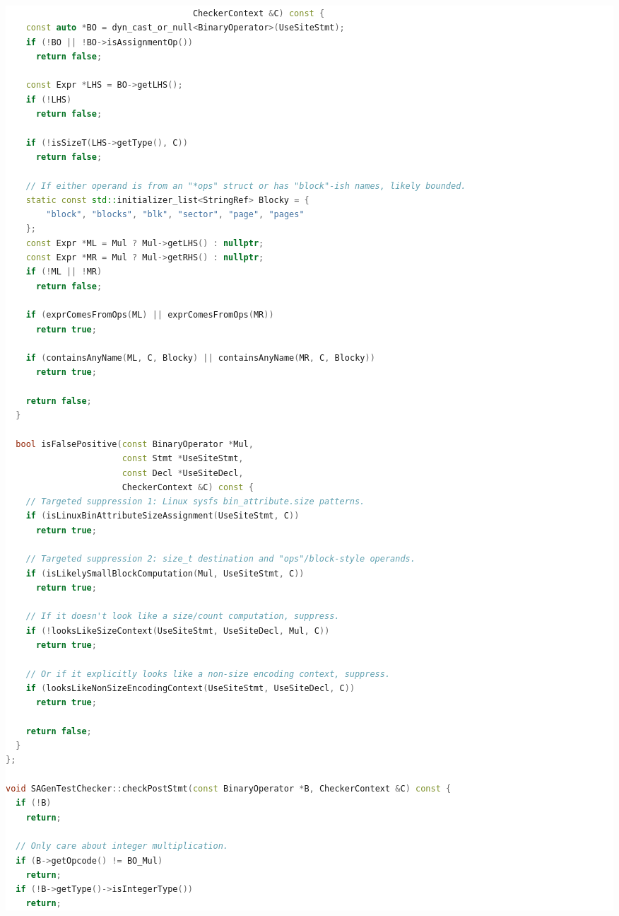 ```cpp
                                     CheckerContext &C) const {
    const auto *BO = dyn_cast_or_null<BinaryOperator>(UseSiteStmt);
    if (!BO || !BO->isAssignmentOp())
      return false;

    const Expr *LHS = BO->getLHS();
    if (!LHS)
      return false;

    if (!isSizeT(LHS->getType(), C))
      return false;

    // If either operand is from an "*ops" struct or has "block"-ish names, likely bounded.
    static const std::initializer_list<StringRef> Blocky = {
        "block", "blocks", "blk", "sector", "page", "pages"
    };
    const Expr *ML = Mul ? Mul->getLHS() : nullptr;
    const Expr *MR = Mul ? Mul->getRHS() : nullptr;
    if (!ML || !MR)
      return false;

    if (exprComesFromOps(ML) || exprComesFromOps(MR))
      return true;

    if (containsAnyName(ML, C, Blocky) || containsAnyName(MR, C, Blocky))
      return true;

    return false;
  }

  bool isFalsePositive(const BinaryOperator *Mul,
                       const Stmt *UseSiteStmt,
                       const Decl *UseSiteDecl,
                       CheckerContext &C) const {
    // Targeted suppression 1: Linux sysfs bin_attribute.size patterns.
    if (isLinuxBinAttributeSizeAssignment(UseSiteStmt, C))
      return true;

    // Targeted suppression 2: size_t destination and "ops"/block-style operands.
    if (isLikelySmallBlockComputation(Mul, UseSiteStmt, C))
      return true;

    // If it doesn't look like a size/count computation, suppress.
    if (!looksLikeSizeContext(UseSiteStmt, UseSiteDecl, Mul, C))
      return true;

    // Or if it explicitly looks like a non-size encoding context, suppress.
    if (looksLikeNonSizeEncodingContext(UseSiteStmt, UseSiteDecl, C))
      return true;

    return false;
  }
};

void SAGenTestChecker::checkPostStmt(const BinaryOperator *B, CheckerContext &C) const {
  if (!B)
    return;

  // Only care about integer multiplication.
  if (B->getOpcode() != BO_Mul)
    return;
  if (!B->getType()->isIntegerType())
    return;
```